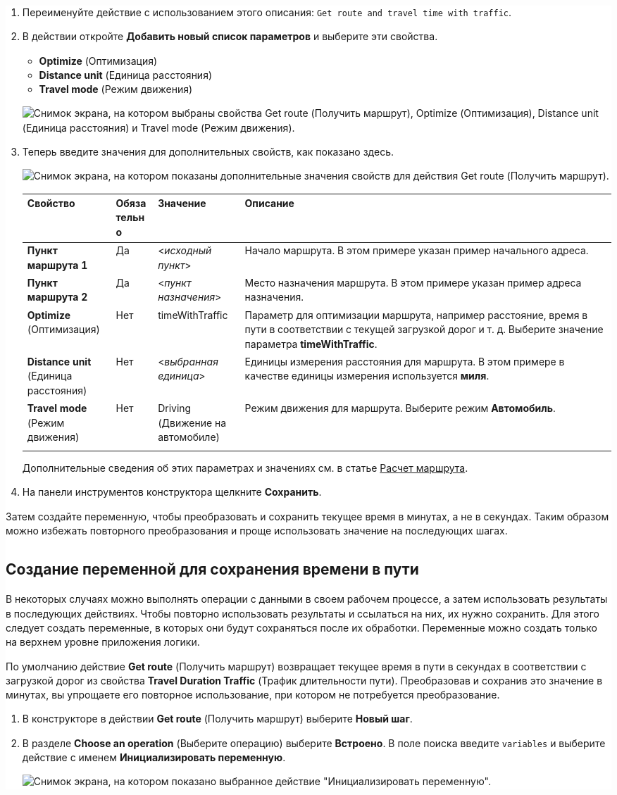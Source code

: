 1. Переименуйте действие с использованием этого описания: `Get route and travel time with traffic`.

1. В действии откройте **Добавить новый список параметров** и выберите эти свойства.

   * **Optimize** (Оптимизация)
   * **Distance unit** (Единица расстояния)
   * **Travel mode** (Режим движения)

   ![Снимок экрана, на котором выбраны свойства Get route (Получить маршрут), Optimize (Оптимизация), Distance unit (Единица расстояния) и Travel mode (Режим движения).](./media/tutorial-build-scheduled-recurring-logic-app-workflow/add-bing-maps-action-properties.png) 

1. Теперь введите значения для дополнительных свойств, как показано здесь.

   ![Снимок экрана, на котором показаны дополнительные значения свойств для действия Get route (Получить маршрут).](./media/tutorial-build-scheduled-recurring-logic-app-workflow/get-route-action-settings.png) 

   | Свойство | Обязательно | Значение | Описание |
   |----------|----------|-------|-------------|
   | **Пункт маршрута 1** | Да | <*исходный пункт*> | Начало маршрута. В этом примере указан пример начального адреса. |
   | **Пункт маршрута 2** | Да | <*пункт назначения*> | Место назначения маршрута. В этом примере указан пример адреса назначения. |
   | **Optimize** (Оптимизация) | Нет | timeWithTraffic | Параметр для оптимизации маршрута, например расстояние, время в пути в соответствии с текущей загрузкой дорог и т. д. Выберите значение параметра **timeWithTraffic**. |
   | **Distance unit** (Единица расстояния) | Нет | <*выбранная единица*> | Единицы измерения расстояния для маршрута. В этом примере в качестве единицы измерения используется **миля**. |
   | **Travel mode** (Режим движения) | Нет | Driving (Движение на автомобиле) | Режим движения для маршрута. Выберите режим **Автомобиль**. |
   |||||

   Дополнительные сведения об этих параметрах и значениях см. в статье [Расчет маршрута](/bingmaps/rest-services/routes/calculate-a-route).

1. На панели инструментов конструктора щелкните **Сохранить**.

Затем создайте переменную, чтобы преобразовать и сохранить текущее время в минутах, а не в секундах. Таким образом можно избежать повторного преобразования и проще использовать значение на последующих шагах. 

## <a name="create-a-variable-to-store-travel-time"></a>Создание переменной для сохранения времени в пути

В некоторых случаях можно выполнять операции с данными в своем рабочем процессе, а затем использовать результаты в последующих действиях. Чтобы повторно использовать результаты и ссылаться на них, их нужно сохранить. Для этого следует создать переменные, в которых они будут сохраняться после их обработки. Переменные можно создать только на верхнем уровне приложения логики.

По умолчанию действие **Get route** (Получить маршрут) возвращает текущее время в пути в секундах в соответствии с загрузкой дорог из свойства **Travel Duration Traffic** (Трафик длительности пути). Преобразовав и сохранив это значение в минутах, вы упрощаете его повторное использование, при котором не потребуется преобразование.

1. В конструкторе в действии **Get route** (Получить маршрут) выберите **Новый шаг**.

1. В разделе **Choose an operation** (Выберите операцию) выберите **Встроено**. В поле поиска введите `variables` и выберите действие с именем **Инициализировать переменную**.

   ![Снимок экрана, на котором показано выбранное действие "Инициализировать переменную".](./media/tutorial-build-scheduled-recurring-logic-app-workflow/select-initialize-variable-action.png)

